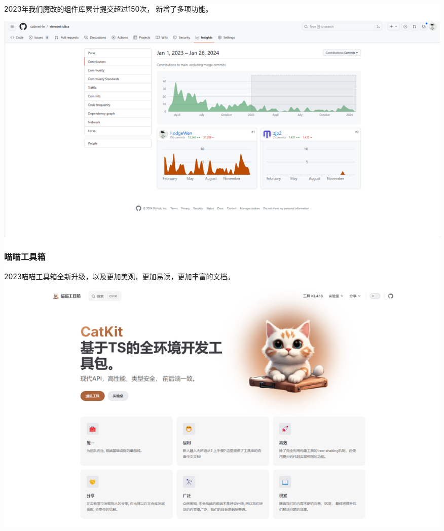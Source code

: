 2023年我们魔改的组件库累计提交超过150次， 新增了多项功能。

![element-ultra](./summary-2023-assets/element-ultra.jpg)

### 喵喵工具箱

2023喵喵工具箱全新升级，以及更加美观，更加易读，更加丰富的文档。

![cat-kit](./summary-2023-assets/cat-kit.jpg)
